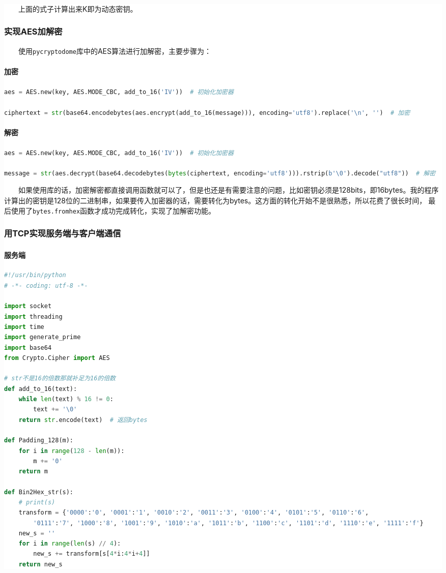 &emsp;&emsp;上面的式子计算出来K即为动态密钥。



### 实现AES加解密

&emsp;&emsp;使用`pycryptodome`库中的AES算法进行加解密，主要步骤为：

#### 加密

```python
aes = AES.new(key, AES.MODE_CBC, add_to_16('IV'))  # 初始化加密器

ciphertext = str(base64.encodebytes(aes.encrypt(add_to_16(message))), encoding='utf8').replace('\n', '')  # 加密
```

#### 解密

```python
aes = AES.new(key, AES.MODE_CBC, add_to_16('IV'))  # 初始化加密器

message = str(aes.decrypt(base64.decodebytes(bytes(ciphertext, encoding='utf8'))).rstrip(b'\0').decode("utf8"))  # 解密
```

&emsp;&emsp;如果使用库的话，加密解密都直接调用函数就可以了，但是也还是有需要注意的问题，比如密钥必须是128bits，即16bytes。我的程序计算出的密钥是128位的二进制串，如果要传入加密器的话，需要转化为bytes。这方面的转化开始不是很熟悉，所以花费了很长时间， 最后使用了`bytes.fromhex`函数才成功完成转化，实现了加解密功能。



### 用TCP实现服务端与客户端通信

#### 服务端

```python
#!/usr/bin/python
# -*- coding: utf-8 -*-

import socket
import threading
import time
import generate_prime
import base64
from Crypto.Cipher import AES

# str不是16的倍数那就补足为16的倍数
def add_to_16(text):
    while len(text) % 16 != 0:
        text += '\0'
    return str.encode(text)  # 返回bytes

def Padding_128(m):
    for i in range(128 - len(m)):
        m += '0'
    return m

def Bin2Hex_str(s):
	# print(s)
	transform = {'0000':'0', '0001':'1', '0010':'2', '0011':'3', '0100':'4', '0101':'5', '0110':'6', 
		'0111':'7', '1000':'8', '1001':'9', '1010':'a', '1011':'b', '1100':'c', '1101':'d', '1110':'e', '1111':'f'}
	new_s = ''
	for i in range(len(s) // 4):
		new_s += transform[s[4*i:4*i+4]]
	return new_s

```